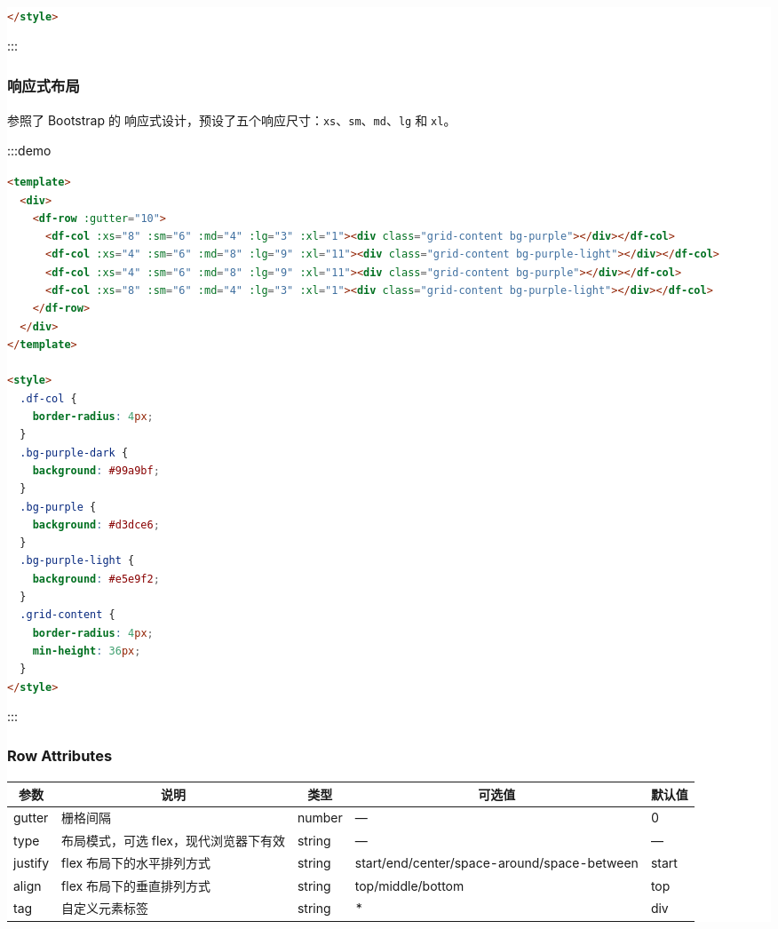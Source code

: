 ```html
</style>
```
:::

### 响应式布局

参照了 Bootstrap 的 响应式设计，预设了五个响应尺寸：`xs`、`sm`、`md`、`lg` 和 `xl`。

:::demo
```html
<template>
  <div>
    <df-row :gutter="10">
      <df-col :xs="8" :sm="6" :md="4" :lg="3" :xl="1"><div class="grid-content bg-purple"></div></df-col>
      <df-col :xs="4" :sm="6" :md="8" :lg="9" :xl="11"><div class="grid-content bg-purple-light"></div></df-col>
      <df-col :xs="4" :sm="6" :md="8" :lg="9" :xl="11"><div class="grid-content bg-purple"></div></df-col>
      <df-col :xs="8" :sm="6" :md="4" :lg="3" :xl="1"><div class="grid-content bg-purple-light"></div></df-col>
    </df-row>
  </div>
</template>

<style>
  .df-col {
    border-radius: 4px;
  }
  .bg-purple-dark {
    background: #99a9bf;
  }
  .bg-purple {
    background: #d3dce6;
  }
  .bg-purple-light {
    background: #e5e9f2;
  }
  .grid-content {
    border-radius: 4px;
    min-height: 36px;
  }
</style>
```
:::

### Row Attributes
| 参数      | 说明          | 类型      | 可选值                           | 默认值  |
|---------- |-------------- |---------- |--------------------------------  |-------- |
| gutter | 栅格间隔 | number | — | 0 |
| type | 布局模式，可选 flex，现代浏览器下有效 | string | — | — |
| justify | flex 布局下的水平排列方式 | string | start/end/center/space-around/space-between | start |
| align | flex 布局下的垂直排列方式 | string | top/middle/bottom | top |
| tag | 自定义元素标签 | string | * | div |
